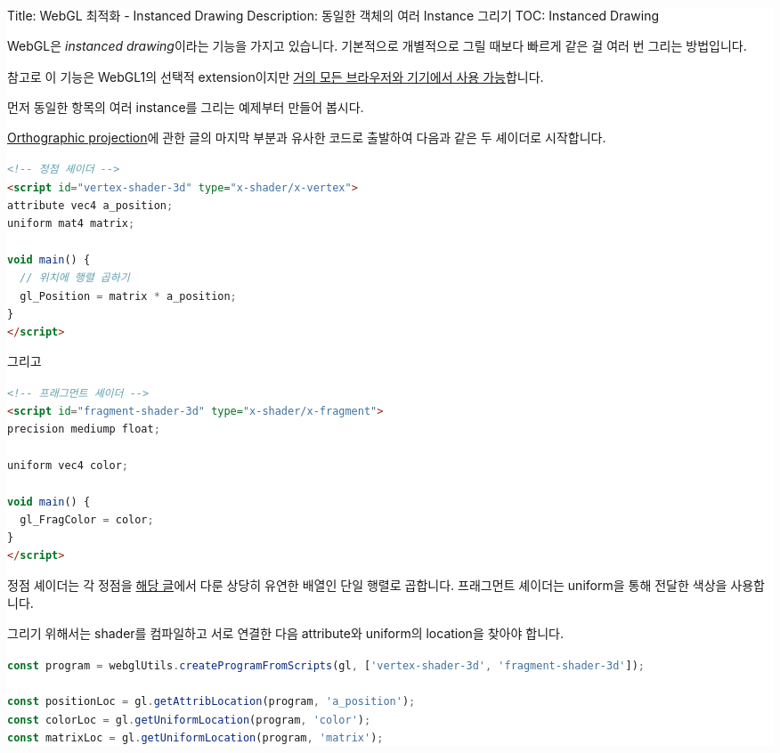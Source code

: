 Title: WebGL 최적화 - Instanced Drawing
Description: 동일한 객체의 여러 Instance 그리기
TOC: Instanced Drawing


WebGL은 *instanced drawing*이라는 기능을 가지고 있습니다.
기본적으로 개별적으로 그릴 때보다 빠르게 같은 걸 여러 번 그리는 방법입니다.

참고로 이 기능은 WebGL1의 선택적 extension이지만 [거의 모든 브라우저와 기기에서 사용 가능](https://webglstats.com/webgl/extension/ANGLE_instanced_arrays)합니다.

먼저 동일한 항목의 여러 instance를 그리는 예제부터 만들어 봅시다.

[Orthographic projection](webgl-3d-orthographic.html)에 관한 글의 마지막 부분과 유사한 코드로 출발하여 다음과 같은 두 셰이더로 시작합니다.

```html
<!-- 정점 셰이더 -->
<script id="vertex-shader-3d" type="x-shader/x-vertex">
attribute vec4 a_position;
uniform mat4 matrix;

void main() {
  // 위치에 행렬 곱하기
  gl_Position = matrix * a_position;
}
</script>
```

그리고

```html
<!-- 프래그먼트 셰이더 -->
<script id="fragment-shader-3d" type="x-shader/x-fragment">
precision mediump float;

uniform vec4 color;

void main() {
  gl_FragColor = color;
}
</script>  
```

정점 셰이더는 각 정점을 [해당 글](webgl-3d-orthographic.html)에서 다룬 상당히 유연한 배열인 단일 행렬로 곱합니다.
프래그먼트 셰이더는 uniform을 통해 전달한 색상을 사용합니다.

그리기 위해서는 shader를 컴파일하고 서로 연결한 다음 attribute와 uniform의 location을 찾아야 합니다.

```js
const program = webglUtils.createProgramFromScripts(gl, ['vertex-shader-3d', 'fragment-shader-3d']);

const positionLoc = gl.getAttribLocation(program, 'a_position');
const colorLoc = gl.getUniformLocation(program, 'color');
const matrixLoc = gl.getUniformLocation(program, 'matrix');
```
